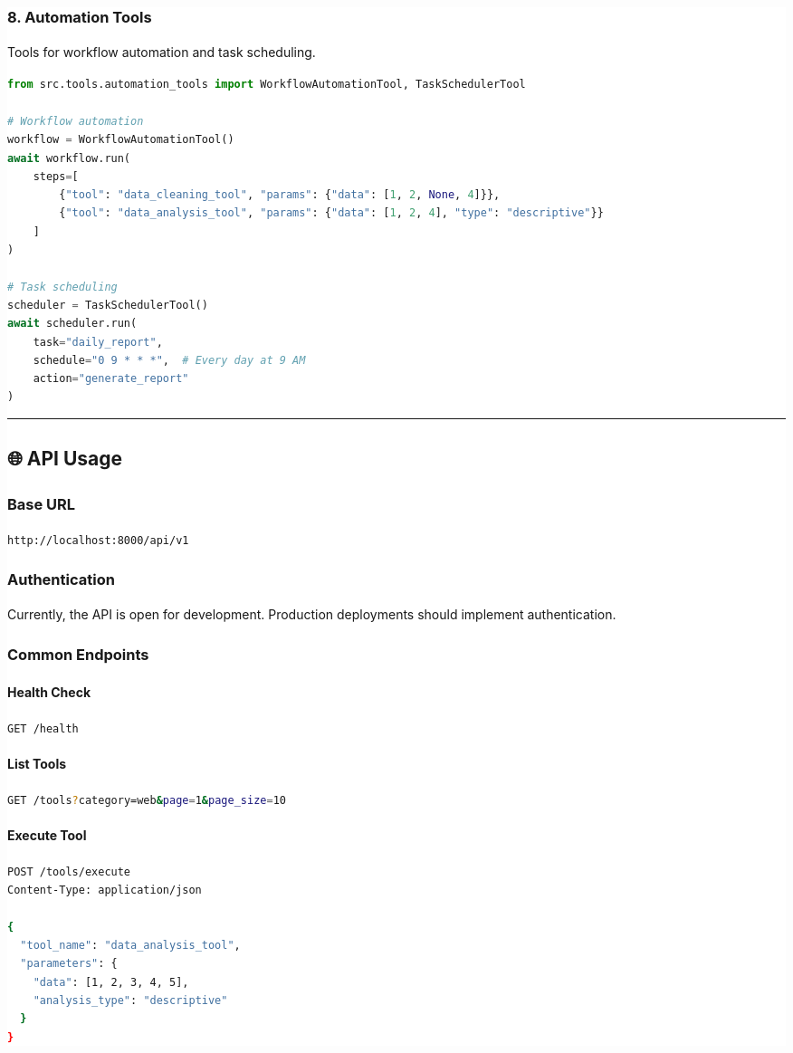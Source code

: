 ### **8. Automation Tools**
Tools for workflow automation and task scheduling.

```python
from src.tools.automation_tools import WorkflowAutomationTool, TaskSchedulerTool

# Workflow automation
workflow = WorkflowAutomationTool()
await workflow.run(
    steps=[
        {"tool": "data_cleaning_tool", "params": {"data": [1, 2, None, 4]}},
        {"tool": "data_analysis_tool", "params": {"data": [1, 2, 4], "type": "descriptive"}}
    ]
)

# Task scheduling
scheduler = TaskSchedulerTool()
await scheduler.run(
    task="daily_report",
    schedule="0 9 * * *",  # Every day at 9 AM
    action="generate_report"
)
```

---

## 🌐 **API Usage**

### **Base URL**
```
http://localhost:8000/api/v1
```

### **Authentication**
Currently, the API is open for development. Production deployments should implement authentication.

### **Common Endpoints**

#### **Health Check**
```bash
GET /health
```

#### **List Tools**
```bash
GET /tools?category=web&page=1&page_size=10
```

#### **Execute Tool**
```bash
POST /tools/execute
Content-Type: application/json

{
  "tool_name": "data_analysis_tool",
  "parameters": {
    "data": [1, 2, 3, 4, 5],
    "analysis_type": "descriptive"
  }
}
```

